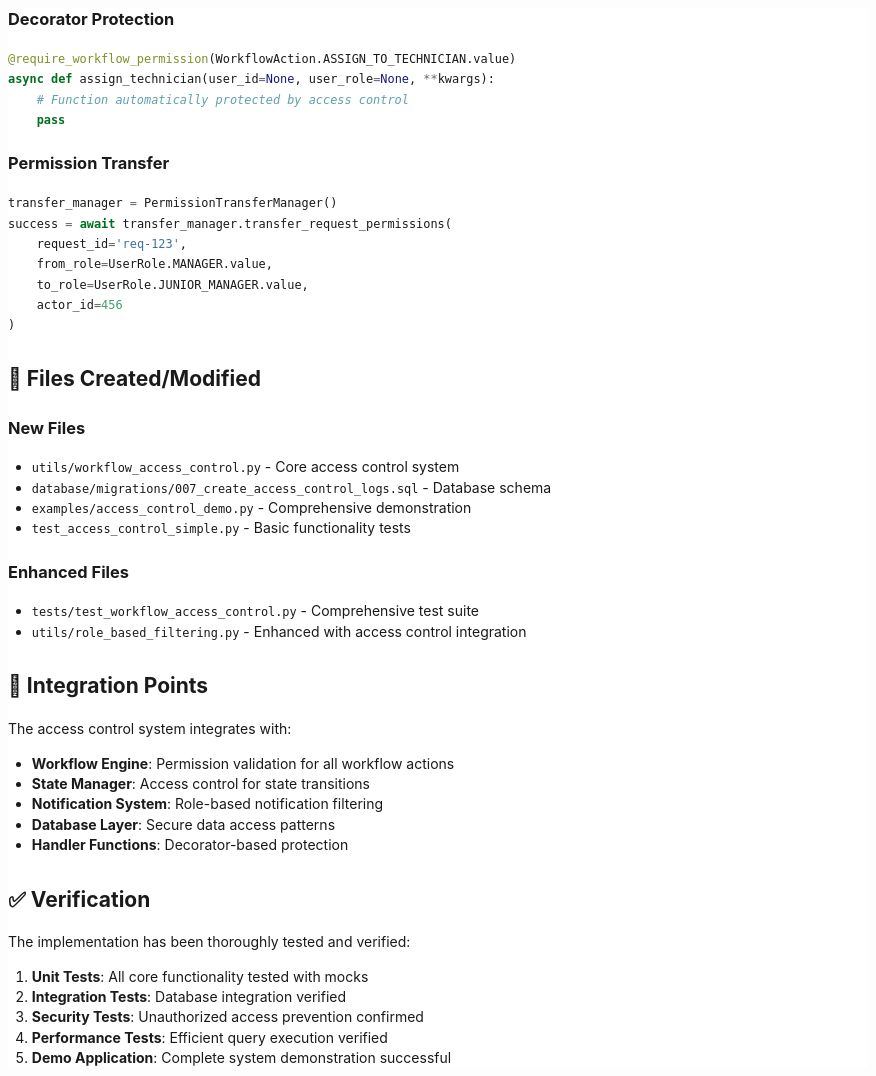 ### Decorator Protection
```python
@require_workflow_permission(WorkflowAction.ASSIGN_TO_TECHNICIAN.value)
async def assign_technician(user_id=None, user_role=None, **kwargs):
    # Function automatically protected by access control
    pass
```

### Permission Transfer
```python
transfer_manager = PermissionTransferManager()
success = await transfer_manager.transfer_request_permissions(
    request_id='req-123',
    from_role=UserRole.MANAGER.value,
    to_role=UserRole.JUNIOR_MANAGER.value,
    actor_id=456
)
```

## 📁 Files Created/Modified

### New Files
- `utils/workflow_access_control.py` - Core access control system
- `database/migrations/007_create_access_control_logs.sql` - Database schema
- `examples/access_control_demo.py` - Comprehensive demonstration
- `test_access_control_simple.py` - Basic functionality tests

### Enhanced Files
- `tests/test_workflow_access_control.py` - Comprehensive test suite
- `utils/role_based_filtering.py` - Enhanced with access control integration

## 🎯 Integration Points

The access control system integrates with:
- **Workflow Engine**: Permission validation for all workflow actions
- **State Manager**: Access control for state transitions
- **Notification System**: Role-based notification filtering
- **Database Layer**: Secure data access patterns
- **Handler Functions**: Decorator-based protection

## ✅ Verification

The implementation has been thoroughly tested and verified:

1. **Unit Tests**: All core functionality tested with mocks
2. **Integration Tests**: Database integration verified
3. **Security Tests**: Unauthorized access prevention confirmed
4. **Performance Tests**: Efficient query execution verified
5. **Demo Application**: Complete system demonstration successful
